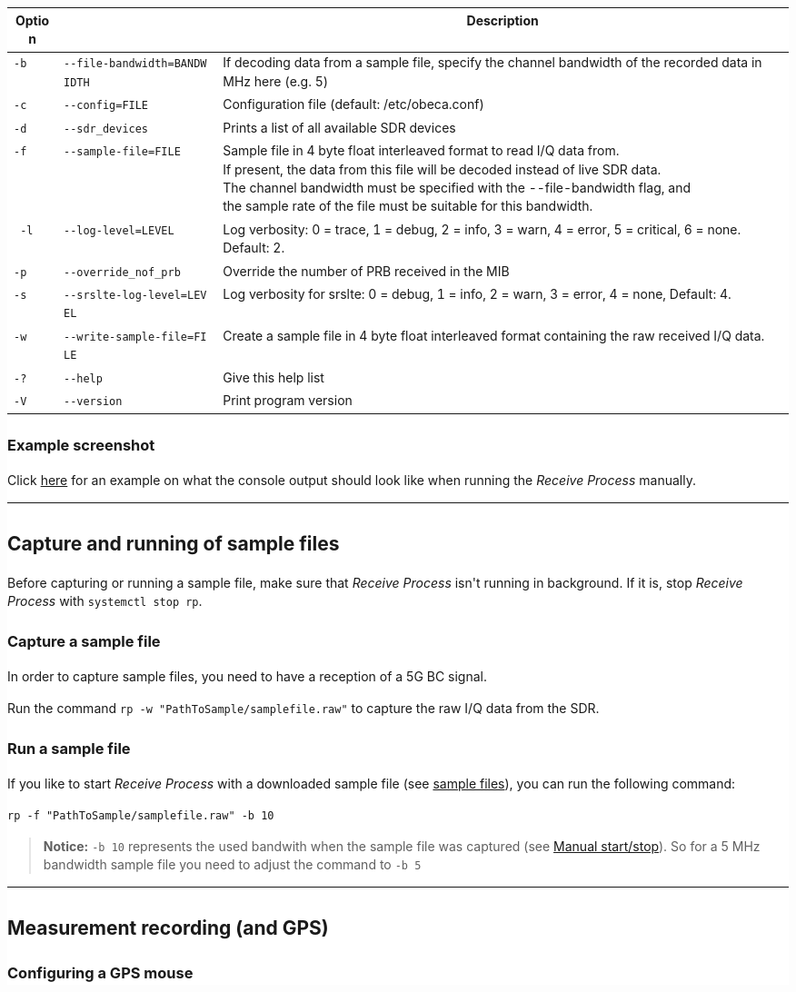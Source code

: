 | Option | | Description |
| ------------- |---|-------------|
|  `` -b `` | `` --file-bandwidth=BANDWIDTH `` | If decoding data from a sample file, specify the channel bandwidth of the recorded data in MHz here (e.g. 5) |
|  `` -c `` | `` --config=FILE `` | Configuration file (default: /etc/obeca.conf) |
|  `` -d `` | `` --sdr_devices `` | Prints a list of all available SDR devices |
|  `` -f `` | `` --sample-file=FILE `` | Sample file in 4 byte float interleaved format to read I/Q data from. <br />If present, the data from this file will be decoded instead of live SDR data.<br /> The channel bandwidth must be specified with the --file-bandwidth flag, and<br /> the sample rate of the file must be suitable for this bandwidth. |
|  ``  -l `` | `` --log-level=LEVEL  `` | Log verbosity: 0 = trace, 1 = debug, 2 = info, 3 = warn, 4 = error, 5 = critical, 6 = none. Default: 2. |
|  `` -p `` | `` --override_nof_prb `` | Override the number of PRB received in the MIB |
|  `` -s `` | `` --srslte-log-level=LEVEL `` |  Log verbosity for srslte: 0 = debug, 1 = info, 2 = warn, 3 = error, 4 = none, Default: 4. |
|  `` -w `` | `` --write-sample-file=FILE `` | Create a sample file in 4 byte float interleaved format containing the raw received I/Q data.|
|  `` -? `` | `` --help `` | Give this help list |
|  `` -V `` | `` --version `` | Print program version |

### Example screenshot
Click [here](https://github.com/5G-MAG/Documentation-and-Architecture/blob/main/media/wiki/v1.1.0_Console_rp.PNG) for an example on what the console output should look like when running the *Receive Process* manually.

***

<a name="samplefiles"></a>
## Capture and running of sample files

Before capturing or running a sample file, make sure that *Receive Process* isn't running in background. If it is, stop *Receive Process* with ``systemctl stop rp``.

### Capture a sample file

In order to capture sample files, you need to have a reception of a 5G BC signal.

Run the command ``rp -w "PathToSample/samplefile.raw"`` to capture the raw I/Q data from the SDR.

### Run a sample file

If you like to start *Receive Process* with a downloaded sample file (see [sample files](sample-files)), you can run the following command:

``rp -f "PathToSample/samplefile.raw" -b 10``

> **Notice:** ``-b 10`` represents the used bandwith when the sample file was captured (see <a href="#Manual-startstop">Manual start/stop</a>). So for a 5 MHz bandwidth sample file you need to adjust the command to ``-b 5``

***

## Measurement recording (and GPS)
### Configuring a GPS mouse
